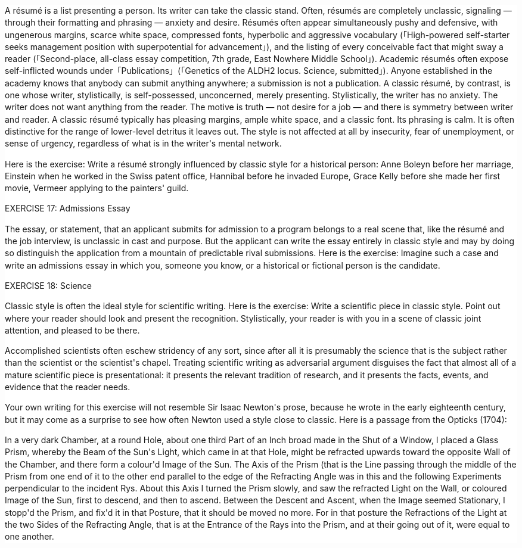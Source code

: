 A résumé is a list presenting a person. Its writer can take the classic stand. Often, résumés are completely unclassic, signaling — through their formatting and phrasing — anxiety and desire. Résumés often appear simultaneously pushy and defensive, with ungenerous margins, scarce white space, compressed fonts, hyperbolic and aggressive vocabulary (「High-powered self-starter seeks management position with superpotential for advancement」), and the listing of every conceivable fact that might sway a reader (「Second-place, all-class essay competition, 7th grade, East Nowhere Middle School」). Academic résumés often expose self-inflicted wounds under「Publications」(「Genetics of the ALDH2 locus. Science, submitted」). Anyone established in the academy knows that anybody can submit anything anywhere; a submission is not a publication. A classic résumé, by contrast, is one whose writer, stylistically, is self-possessed, unconcerned, merely presenting. Stylistically, the writer has no anxiety. The writer does not want anything from the reader. The motive is truth — not desire for a job — and there is symmetry between writer and reader. A classic résumé typically has pleasing margins, ample white space, and a classic font. Its phrasing is calm. It is often distinctive for the range of lower-level detritus it leaves out. The style is not affected at all by insecurity, fear of unemployment, or sense of urgency, regardless of what is in the writer's mental network.

Here is the exercise: Write a résumé strongly influenced by classic style for a historical person: Anne Boleyn before her marriage, Einstein when he worked in the Swiss patent office, Hannibal before he invaded Europe, Grace Kelly before she made her first movie, Vermeer applying to the painters' guild.

EXERCISE 17: Admissions Essay

The essay, or statement, that an applicant submits for admission to a program belongs to a real scene that, like the résumé and the job interview, is unclassic in cast and purpose. But the applicant can write the essay entirely in classic style and may by doing so distinguish the application from a mountain of predictable rival submissions. Here is the exercise: Imagine such a case and write an admissions essay in which you, someone you know, or a historical or fictional person is the candidate.

EXERCISE 18: Science

Classic style is often the ideal style for scientific writing. Here is the exercise: Write a scientific piece in classic style. Point out where your reader should look and present the recognition. Stylistically, your reader is with you in a scene of classic joint attention, and pleased to be there.

Accomplished scientists often eschew stridency of any sort, since after all it is presumably the science that is the subject rather than the scientist or the scientist's chapel. Treating scientific writing as adversarial argument disguises the fact that almost all of a mature scientific piece is presentational: it presents the relevant tradition of research, and it presents the facts, events, and evidence that the reader needs.

Your own writing for this exercise will not resemble Sir Isaac Newton's prose, because he wrote in the early eighteenth century, but it may come as a surprise to see how often Newton used a style close to classic. Here is a passage from the Opticks (1704):

In a very dark Chamber, at a round Hole, about one third Part of an Inch broad made in the Shut of a Window, I placed a Glass Prism, whereby the Beam of the Sun's Light, which came in at that Hole, might be refracted upwards toward the opposite Wall of the Chamber, and there form a colour'd Image of the Sun. The Axis of the Prism (that is the Line passing through the middle of the Prism from one end of it to the other end parallel to the edge of the Refracting Angle was in this and the following Experiments perpendicular to the incident Rys. About this Axis I turned the Prism slowly, and saw the refracted Light on the Wall, or coloured Image of the Sun, first to descend, and then to ascend. Between the Descent and Ascent, when the Image seemed Stationary, I stopp'd the Prism, and fix'd it in that Posture, that it should be moved no more. For in that posture the Refractions of the Light at the two Sides of the Refracting Angle, that is at the Entrance of the Rays into the Prism, and at their going out of it, were equal to one another.
